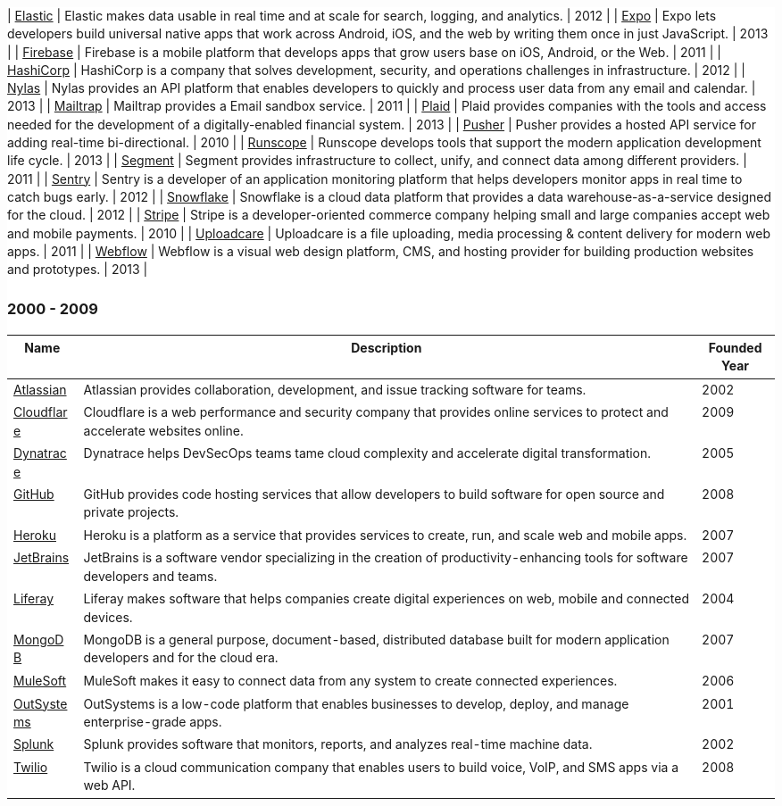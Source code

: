 | [Elastic](https://elastic.co)                 | Elastic makes data usable in real time and at scale for search, logging, and analytics.                                              | 2012         |
| [Expo](https://expo.io)                       | Expo lets developers build universal native apps that work across Android, iOS, and the web by writing them once in just JavaScript. | 2013         |
| [Firebase](https://firebase.google.com)       | Firebase is a mobile platform that develops apps that grow users base on iOS, Android, or the Web.                                   | 2011         |
| [HashiCorp](https://hashicorp.com)            | HashiCorp is a company that solves development, security, and operations challenges in infrastructure.                               | 2012         |
| [Nylas](https://nylas.com)                    | Nylas provides an API platform that enables developers to quickly and process user data from any email and calendar.                 | 2013         |
| [Mailtrap](https://mailtrap.io/)              | Mailtrap provides a Email sandbox service.                                                                                           | 2011         |
| [Plaid](https://plaid.com)                    | Plaid provides companies with the tools and access needed for the development of a digitally-enabled financial system.               | 2013         |
| [Pusher](https://pusher.com)                  | Pusher provides a hosted API service for adding real-time bi-directional.                                                            | 2010         |
| [Runscope](https://runscope.com)              | Runscope develops tools that support the modern application development life cycle.                                                  | 2013         |
| [Segment](https://segment.com)                | Segment provides infrastructure to collect, unify, and connect data among different providers.                                       | 2011         |
| [Sentry](https://sentry.io)                   | Sentry is a developer of an application monitoring platform that helps developers monitor apps in real time to catch bugs early.     | 2012         |
| [Snowflake](https://snowflake.com)            | Snowflake is a cloud data platform that provides a data warehouse-as-a-service designed for the cloud.                               | 2012         |
| [Stripe](https://stripe.com)                  | Stripe is a developer-oriented commerce company helping small and large companies accept web and mobile payments.                    | 2010         |
| [Uploadcare](https://uploadcare.com)          | Uploadcare is a file uploading, media processing & content delivery for modern web apps.                                             | 2011         |
| [Webflow](https://webflow.com)                | Webflow is a visual web design platform, CMS, and hosting provider for building production websites and prototypes.                  | 2013         |

### 2000 - 2009

| Name                                 | Description                                                                                                                       | Founded Year |
| ------------------------------------ | --------------------------------------------------------------------------------------------------------------------------------- | ------------ |
| [Atlassian](https://atlassian.com)   | Atlassian provides collaboration, development, and issue tracking software for teams.                                             | 2002         |
| [Cloudflare](https://cloudflare.com) | Cloudflare is a web performance and security company that provides online services to protect and accelerate websites online.     | 2009         |
| [Dynatrace](https://dynatrace.com)   | Dynatrace helps DevSecOps teams tame cloud complexity and accelerate digital transformation.                                      | 2005         |
| [GitHub](https://github.com)         | GitHub provides code hosting services that allow developers to build software for open source and private projects.               | 2008         |
| [Heroku](https://heroku.com)         | Heroku is a platform as a service that provides services to create, run, and scale web and mobile apps.                           | 2007         |
| [JetBrains](https://jetbrains.com)   | JetBrains is a software vendor specializing in the creation of productivity-enhancing tools for software developers and teams.    | 2007         |
| [Liferay](https://liferay.com)       | Liferay makes software that helps companies create digital experiences on web, mobile and connected devices.                      | 2004         |
| [MongoDB](https://mongodb.com)       | MongoDB is a general purpose, document-based, distributed database built for modern application developers and for the cloud era. | 2007         |
| [MuleSoft](https://mulesoft.com)     | MuleSoft makes it easy to connect data from any system to create connected experiences.                                           | 2006         |
| [OutSystems](https://outsystems.com) | OutSystems is a low-code platform that enables businesses to develop, deploy, and manage enterprise-grade apps.                   | 2001         |
| [Splunk](https://splunk.com)         | Splunk provides software that monitors, reports, and analyzes real-time machine data.                                             | 2002         |
| [Twilio](https://twilio.com)         | Twilio is a cloud communication company that enables users to build voice, VoIP, and SMS apps via a web API.                      | 2008         |
